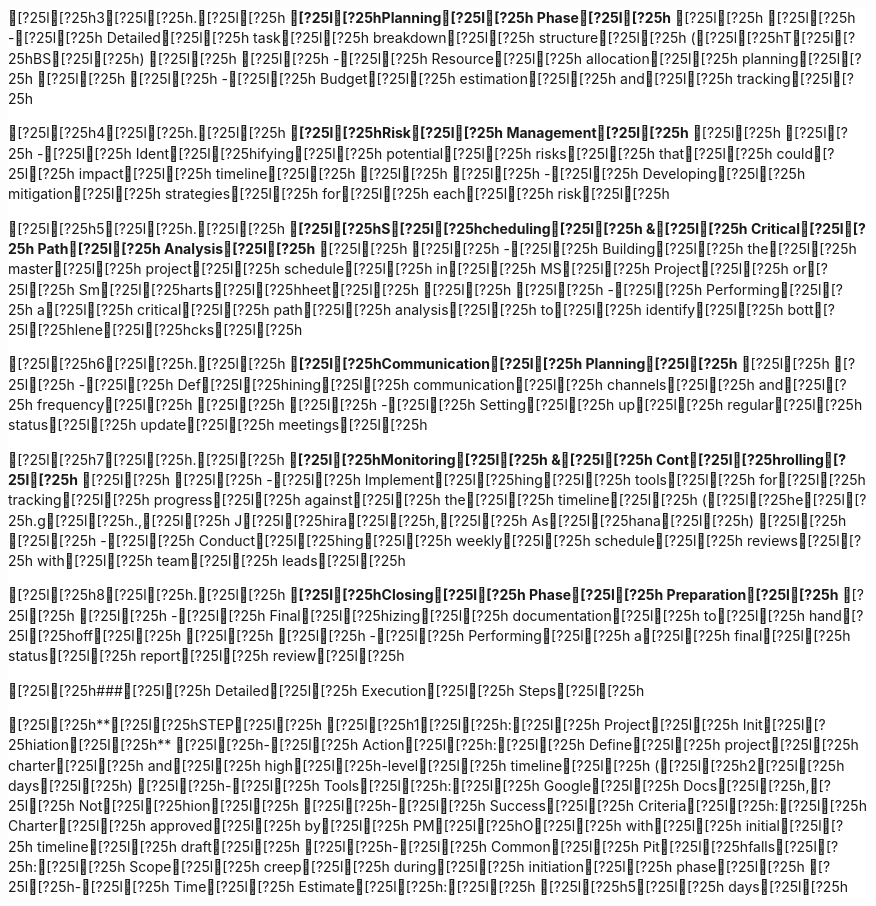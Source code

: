 [?25l[?25h3[?25l[?25h.[?25l[?25h **[?25l[?25hPlanning[?25l[?25h Phase[?25l[?25h**
[?25l[?25h  [?25l[?25h -[?25l[?25h Detailed[?25l[?25h task[?25l[?25h breakdown[?25l[?25h structure[?25l[?25h ([?25l[?25hT[?25l[?25hBS[?25l[?25h)
[?25l[?25h  [?25l[?25h -[?25l[?25h Resource[?25l[?25h allocation[?25l[?25h planning[?25l[?25h
[?25l[?25h  [?25l[?25h -[?25l[?25h Budget[?25l[?25h estimation[?25l[?25h and[?25l[?25h tracking[?25l[?25h

[?25l[?25h4[?25l[?25h.[?25l[?25h **[?25l[?25hRisk[?25l[?25h Management[?25l[?25h**
[?25l[?25h  [?25l[?25h -[?25l[?25h Ident[?25l[?25hifying[?25l[?25h potential[?25l[?25h risks[?25l[?25h that[?25l[?25h could[?25l[?25h impact[?25l[?25h timeline[?25l[?25h
[?25l[?25h  [?25l[?25h -[?25l[?25h Developing[?25l[?25h mitigation[?25l[?25h strategies[?25l[?25h for[?25l[?25h each[?25l[?25h risk[?25l[?25h

[?25l[?25h5[?25l[?25h.[?25l[?25h **[?25l[?25hS[?25l[?25hcheduling[?25l[?25h &[?25l[?25h Critical[?25l[?25h Path[?25l[?25h Analysis[?25l[?25h**
[?25l[?25h  [?25l[?25h -[?25l[?25h Building[?25l[?25h the[?25l[?25h master[?25l[?25h project[?25l[?25h schedule[?25l[?25h in[?25l[?25h MS[?25l[?25h Project[?25l[?25h or[?25l[?25h Sm[?25l[?25harts[?25l[?25hheet[?25l[?25h
[?25l[?25h  [?25l[?25h -[?25l[?25h Performing[?25l[?25h a[?25l[?25h critical[?25l[?25h path[?25l[?25h analysis[?25l[?25h to[?25l[?25h identify[?25l[?25h bott[?25l[?25hlene[?25l[?25hcks[?25l[?25h

[?25l[?25h6[?25l[?25h.[?25l[?25h **[?25l[?25hCommunication[?25l[?25h Planning[?25l[?25h**
[?25l[?25h  [?25l[?25h -[?25l[?25h Def[?25l[?25hining[?25l[?25h communication[?25l[?25h channels[?25l[?25h and[?25l[?25h frequency[?25l[?25h
[?25l[?25h  [?25l[?25h -[?25l[?25h Setting[?25l[?25h up[?25l[?25h regular[?25l[?25h status[?25l[?25h update[?25l[?25h meetings[?25l[?25h

[?25l[?25h7[?25l[?25h.[?25l[?25h **[?25l[?25hMonitoring[?25l[?25h &[?25l[?25h Cont[?25l[?25hrolling[?25l[?25h**
[?25l[?25h  [?25l[?25h -[?25l[?25h Implement[?25l[?25hing[?25l[?25h tools[?25l[?25h for[?25l[?25h tracking[?25l[?25h progress[?25l[?25h against[?25l[?25h the[?25l[?25h timeline[?25l[?25h ([?25l[?25he[?25l[?25h.g[?25l[?25h.,[?25l[?25h J[?25l[?25hira[?25l[?25h,[?25l[?25h As[?25l[?25hana[?25l[?25h)
[?25l[?25h  [?25l[?25h -[?25l[?25h Conduct[?25l[?25hing[?25l[?25h weekly[?25l[?25h schedule[?25l[?25h reviews[?25l[?25h with[?25l[?25h team[?25l[?25h leads[?25l[?25h

[?25l[?25h8[?25l[?25h.[?25l[?25h **[?25l[?25hClosing[?25l[?25h Phase[?25l[?25h Preparation[?25l[?25h**
[?25l[?25h  [?25l[?25h -[?25l[?25h Final[?25l[?25hizing[?25l[?25h documentation[?25l[?25h to[?25l[?25h hand[?25l[?25hoff[?25l[?25h
[?25l[?25h  [?25l[?25h -[?25l[?25h Performing[?25l[?25h a[?25l[?25h final[?25l[?25h status[?25l[?25h report[?25l[?25h review[?25l[?25h

[?25l[?25h###[?25l[?25h Detailed[?25l[?25h Execution[?25l[?25h Steps[?25l[?25h

[?25l[?25h**[?25l[?25hSTEP[?25l[?25h [?25l[?25h1[?25l[?25h:[?25l[?25h Project[?25l[?25h Init[?25l[?25hiation[?25l[?25h**
[?25l[?25h-[?25l[?25h Action[?25l[?25h:[?25l[?25h Define[?25l[?25h project[?25l[?25h charter[?25l[?25h and[?25l[?25h high[?25l[?25h-level[?25l[?25h timeline[?25l[?25h ([?25l[?25h2[?25l[?25h days[?25l[?25h)
[?25l[?25h-[?25l[?25h Tools[?25l[?25h:[?25l[?25h Google[?25l[?25h Docs[?25l[?25h,[?25l[?25h Not[?25l[?25hion[?25l[?25h
[?25l[?25h-[?25l[?25h Success[?25l[?25h Criteria[?25l[?25h:[?25l[?25h Charter[?25l[?25h approved[?25l[?25h by[?25l[?25h PM[?25l[?25hO[?25l[?25h with[?25l[?25h initial[?25l[?25h timeline[?25l[?25h draft[?25l[?25h
[?25l[?25h-[?25l[?25h Common[?25l[?25h Pit[?25l[?25hfalls[?25l[?25h:[?25l[?25h Scope[?25l[?25h creep[?25l[?25h during[?25l[?25h initiation[?25l[?25h phase[?25l[?25h
[?25l[?25h-[?25l[?25h Time[?25l[?25h Estimate[?25l[?25h:[?25l[?25h [?25l[?25h5[?25l[?25h days[?25l[?25h
